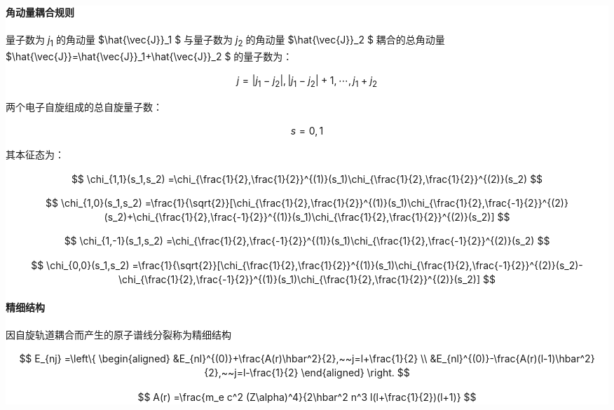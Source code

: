#### 角动量耦合规则

量子数为 $j_1$ 的角动量 $\hat{\vec{J}}_1 $ 与量子数为 $j_2$ 的角动量 $\hat{\vec{J}}_2 $ 耦合的总角动量 $\hat{\vec{J}}=\hat{\vec{J}}_1+\hat{\vec{J}}_2 $ 的量子数为：

$$
j
=|j_1-j_2|, |j_1-j_2|+1,\cdots,j_1+j_2
$$

两个电子自旋组成的总自旋量子数：

$$
s=0,1
$$

其本征态为：

$$
\chi_{1,1}(s_1,s_2)
=\chi_{\frac{1}{2},\frac{1}{2}}^{(1)}(s_1)\chi_{\frac{1}{2},\frac{1}{2}}^{(2)}(s_2)
$$

$$
\chi_{1,0}(s_1,s_2)
=\frac{1}{\sqrt{2}}[\chi_{\frac{1}{2},\frac{1}{2}}^{(1)}(s_1)\chi_{\frac{1}{2},\frac{-1}{2}}^{(2)}(s_2)+\chi_{\frac{1}{2},\frac{-1}{2}}^{(1)}(s_1)\chi_{\frac{1}{2},\frac{1}{2}}^{(2)}(s_2)]
$$

$$
\chi_{1,-1}(s_1,s_2)
=\chi_{\frac{1}{2},\frac{-1}{2}}^{(1)}(s_1)\chi_{\frac{1}{2},\frac{-1}{2}}^{(2)}(s_2)
$$

$$
\chi_{0,0}(s_1,s_2)
=\frac{1}{\sqrt{2}}[\chi_{\frac{1}{2},\frac{1}{2}}^{(1)}(s_1)\chi_{\frac{1}{2},\frac{-1}{2}}^{(2)}(s_2)-\chi_{\frac{1}{2},\frac{-1}{2}}^{(1)}(s_1)\chi_{\frac{1}{2},\frac{1}{2}}^{(2)}(s_2)]
$$

#### 精细结构

因自旋轨道耦合而产生的原子谱线分裂称为精细结构

$$
E_{nj}
=\left\{
\begin{aligned}
&E_{nl}^{(0)}+\frac{A(r)\hbar^2}{2},~~j=l+\frac{1}{2} \\
&E_{nl}^{(0)}-\frac{A(r)(l-1)\hbar^2}{2},~~j=l-\frac{1}{2}
\end{aligned}
\right.
$$

$$
A(r)
=\frac{m_e c^2 (Z\alpha)^4}{2\hbar^2 n^3 l(l+\frac{1}{2})(l+1)}
$$
